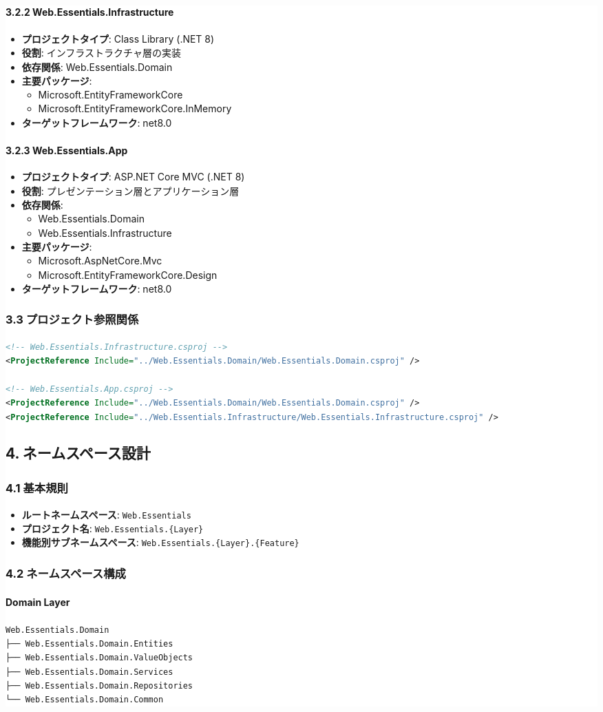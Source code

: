 #### 3.2.2 Web.Essentials.Infrastructure
- **プロジェクトタイプ**: Class Library (.NET 8)
- **役割**: インフラストラクチャ層の実装
- **依存関係**: Web.Essentials.Domain
- **主要パッケージ**: 
  - Microsoft.EntityFrameworkCore
  - Microsoft.EntityFrameworkCore.InMemory
- **ターゲットフレームワーク**: net8.0

#### 3.2.3 Web.Essentials.App
- **プロジェクトタイプ**: ASP.NET Core MVC (.NET 8)
- **役割**: プレゼンテーション層とアプリケーション層
- **依存関係**: 
  - Web.Essentials.Domain
  - Web.Essentials.Infrastructure
- **主要パッケージ**: 
  - Microsoft.AspNetCore.Mvc
  - Microsoft.EntityFrameworkCore.Design
- **ターゲットフレームワーク**: net8.0

### 3.3 プロジェクト参照関係

```xml
<!-- Web.Essentials.Infrastructure.csproj -->
<ProjectReference Include="../Web.Essentials.Domain/Web.Essentials.Domain.csproj" />

<!-- Web.Essentials.App.csproj -->
<ProjectReference Include="../Web.Essentials.Domain/Web.Essentials.Domain.csproj" />
<ProjectReference Include="../Web.Essentials.Infrastructure/Web.Essentials.Infrastructure.csproj" />
```

## 4. ネームスペース設計

### 4.1 基本規則
- **ルートネームスペース**: `Web.Essentials`
- **プロジェクト名**: `Web.Essentials.{Layer}`
- **機能別サブネームスペース**: `Web.Essentials.{Layer}.{Feature}`

### 4.2 ネームスペース構成

#### Domain Layer
```
Web.Essentials.Domain
├── Web.Essentials.Domain.Entities
├── Web.Essentials.Domain.ValueObjects
├── Web.Essentials.Domain.Services
├── Web.Essentials.Domain.Repositories
└── Web.Essentials.Domain.Common
```

